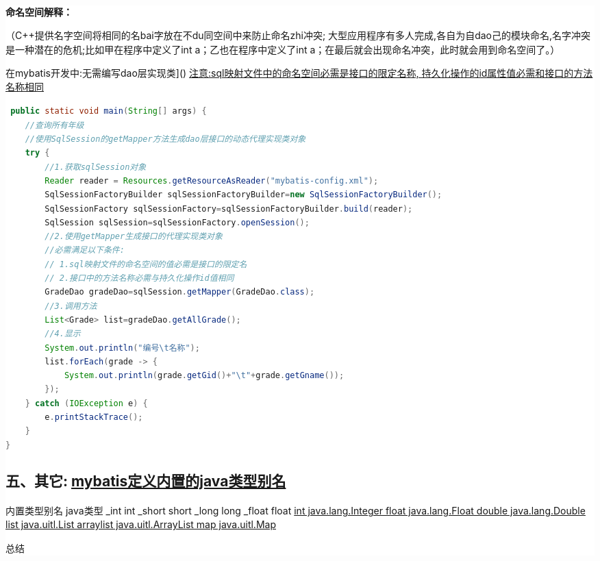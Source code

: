 **命名空间解释：**

（C++提供名字空间将相同的名bai字放在不du同空间中来防止命名zhi冲突;
大型应用程序有多人完成,各自为自dao己的模块命名,名字冲突是一种潜在的危机;比如甲在程序中定义了int a；乙也在程序中定义了int a；在最后就会出现命名冲突，此时就会用到命名空间了。）

在mybatis开发中:无需编写dao层实现类]()
 [注意:sql映射文件中的命名空间必需是接口的限定名称, 持久化操作的id属性值必需和接口的方法名称相同]()

```java
 public static void main(String[] args) {
    //查询所有年级
    //使用SqlSession的getMapper方法生成dao层接口的动态代理实现类对象
    try {
        //1.获取sqlSession对象
        Reader reader = Resources.getResourceAsReader("mybatis-config.xml");
        SqlSessionFactoryBuilder sqlSessionFactoryBuilder=new SqlSessionFactoryBuilder();
        SqlSessionFactory sqlSessionFactory=sqlSessionFactoryBuilder.build(reader);
        SqlSession sqlSession=sqlSessionFactory.openSession();
        //2.使用getMapper生成接口的代理实现类对象
        //必需满足以下条件:
        // 1.sql映射文件的命名空间的值必需是接口的限定名
        // 2.接口中的方法名称必需与持久化操作id值相同
        GradeDao gradeDao=sqlSession.getMapper(GradeDao.class);
        //3.调用方法
        List<Grade> list=gradeDao.getAllGrade();
        //4.显示
        System.out.println("编号\t名称");
        list.forEach(grade -> {
            System.out.println(grade.getGid()+"\t"+grade.getGname());
        });
    } catch (IOException e) {
        e.printStackTrace();
    }
}


```

## 五、其它: [mybatis定义内置的java类型别名]() 

内置类型别名  java类型
_int      int
	   _short    short
       _long     long
       _float     float
[int       java.lang.Integer
float      java.lang.Float
double    java.lang.Double
list       java.uitl.List
arraylist   java.uitl.ArrayList
map      java.uitl.Map]()

 总结
